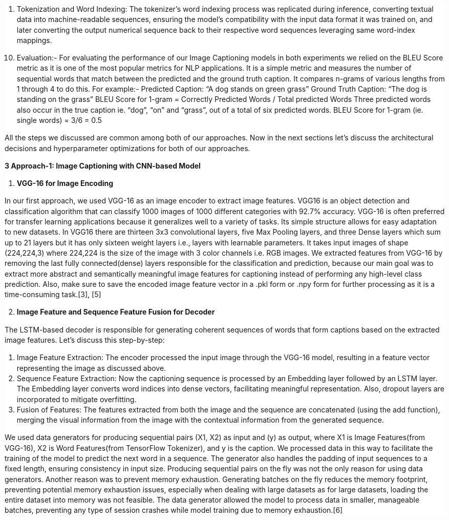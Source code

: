 1) Tokenization  and  Word  Indexing:  The  tokenizer’s  word  indexing  process  was  replicated  during  inference, converting textual data into machine-readable sequences, ensuring the model’s compatibility with the input data format it was trained on, and later converting the output numerical sequence back to their respective word sequences leveraging same word-index mappings. 
10. Evaluation:- For evaluating the performance of our Image Captioning models in both experiments we  relied on the BLEU Score metric as it is one of the most popular metrics for NLP applications. It is a simple metric and measures the number of sequential words that match between the predicted and the ground truth caption. It compares n-grams of various lengths from 1 through 4 to do this. For example:- Predicted  Caption: “A dog stands on green grass” Ground Truth  Caption: “The dog is standing on the grass” BLEU  Score for  1-gram = Correctly Predicted Words / Total predicted Words Three predicted words also occur in the true caption ie. “dog”, “on” and “grass”, out of a total of six predicted words. BLEU  Score  for  1-gram  (ie.   single  words) = 3/6 = 0.5

All the steps we discussed are common among both of our approaches. Now in the next sections let’s discuss the architectural decisions and hyperparameter optimizations for both of our approaches. 

**3  Approach-1: Image Captioning with CNN-based Model** 

1. **VGG-16 for Image Encoding** 

In our first approach, we used VGG-16 as an image encoder to extract image  features.  VGG16 is an object detection and classification  algorithm  that  can  classify  1000  images  of  1000 different  categories  with  92.7%  accuracy.  VGG-16  is  often preferred for transfer learning applications because it generalizes well to a variety of tasks.  Its simple structure allows for easy adaptation to new datasets.  In VGG16 there are thirteen 3x3 convolutional layers, five Max Pooling layers, and three Dense layers which sum up to 21 layers but it has only sixteen weight layers i.e., layers with learnable parameters. It takes input images of shape (224,224,3) where 224,224 is the size of the image with 3 color channels i.e.  RGB images.  We extracted features from VGG-16 by removing the last fully connected(dense) layers responsible for the classification and prediction, because our main goal was to extract more abstract and semantically meaningful image features for captioning instead of performing any high-level class prediction. Also, make sure to save the encoded image feature vector in a .pkl form or .npy form for further processing as it is a time-consuming task.[3], [5] 

2. **Image Feature and Sequence Feature Fusion for Decoder** 

The LSTM-based decoder is responsible for generating coherent sequences of words that form captions based on the extracted image features. Let’s discuss this step-by-step: 

1. Image  Feature  Extraction:  The encoder processed the input image through the VGG-16 model, resulting in a feature vector representing the image as discussed above. 
1. Sequence Feature Extraction:  Now the captioning sequence is processed by an Embedding layer followed by an LSTM layer.  The Embedding layer converts  word indices  into  dense  vectors, facilitating  meaningful representation.  Also, dropout layers are incorporated to mitigate overfitting. 
1. Fusion  of  Features:  The features extracted from both the image and the sequence are concatenated (using the add function), merging the visual information from the image with the contextual information from the generated sequence. 

We used data generators for producing sequential pairs (X1, X2) as input and (y) as output, where X1 is Image Features(from VGG-16), X2 is Word Features(from TensorFlow Tokenizer), and y is the caption. We processed data in this way to facilitate the training of the model to predict the next word in a sequence.  The generator also handles the padding of input sequences to a fixed length, ensuring consistency in input size.  Producing sequential pairs on the fly was not the only reason for using data generators.  Another reason was to prevent memory exhaustion.  Generating batches on the fly reduces the memory footprint, preventing potential memory exhaustion issues, especially when dealing with large datasets as for large datasets, loading the entire dataset into memory was not feasible.  The data generator allowed the model to process data in smaller, manageable batches, preventing any type of session crashes while model training due to memory exhaustion.[6] 

